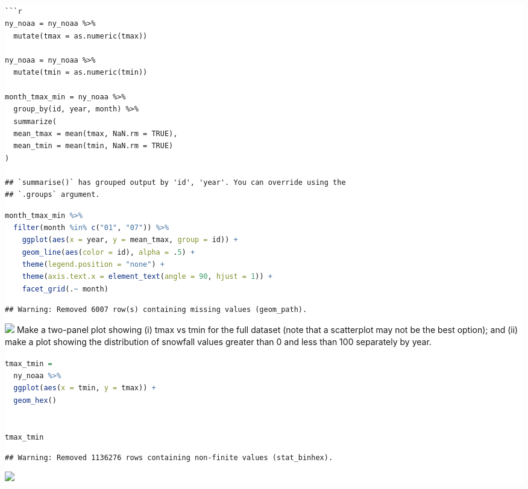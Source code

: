     ```r
    ny_noaa = ny_noaa %>% 
      mutate(tmax = as.numeric(tmax))

    ny_noaa = ny_noaa %>% 
      mutate(tmin = as.numeric(tmin))

    month_tmax_min = ny_noaa %>% 
      group_by(id, year, month) %>% 
      summarize(
      mean_tmax = mean(tmax, NaN.rm = TRUE), 
      mean_tmin = mean(tmin, NaN.rm = TRUE)
    )

    ## `summarise()` has grouped output by 'id', 'year'. You can override using the
    ## `.groups` argument.

``` r
month_tmax_min %>% 
  filter(month %in% c("01", "07")) %>% 
    ggplot(aes(x = year, y = mean_tmax, group = id)) + 
    geom_line(aes(color = id), alpha = .5) + 
    theme(legend.position = "none") + 
    theme(axis.text.x = element_text(angle = 90, hjust = 1)) + 
    facet_grid(.~ month)
```

    ## Warning: Removed 6007 row(s) containing missing values (geom_path).

<img src="p8105_hw3_glj2117_files/figure-gfm/unnamed-chunk-7-1.png" width="90%" />
Make a two-panel plot showing (i) tmax vs tmin for the full dataset
(note that a scatterplot may not be the best option); and (ii) make a
plot showing the distribution of snowfall values greater than 0 and less
than 100 separately by year.

``` r
tmax_tmin =
  ny_noaa %>% 
  ggplot(aes(x = tmin, y = tmax)) +
  geom_hex()
  

tmax_tmin
```

    ## Warning: Removed 1136276 rows containing non-finite values (stat_binhex).

<img src="p8105_hw3_glj2117_files/figure-gfm/unnamed-chunk-8-1.png" width="90%" />
